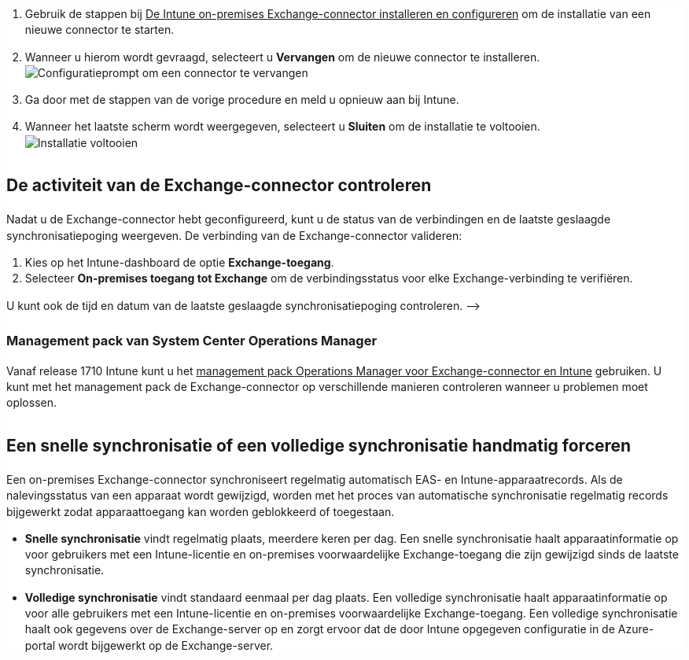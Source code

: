 1. Gebruik de stappen bij [De Intune on-premises Exchange-connector installeren en configureren](#install-and-configure-the-intune-on-premises-exchange-connector) om de installatie van een nieuwe connector te starten. 
2. Wanneer u hierom wordt gevraagd, selecteert u **Vervangen** om de nieuwe connector te installeren.  
   ![Configuratieprompt om een connector te vervangen](./media/exchange-connector-install/prompt-to-replace.png)

3. Ga door met de stappen van de vorige procedure en meld u opnieuw aan bij Intune.
4. Wanneer het laatste scherm wordt weergegeven, selecteert u **Sluiten** om de installatie te voltooien.  
   ![Installatie voltooien](./media/exchange-connector-install/successful-reinstall.png)
 

## <a name="monitor-the-exchange-connector-activity"></a>De activiteit van de Exchange-connector controleren

Nadat u de Exchange-connector hebt geconfigureerd, kunt u de status van de verbindingen en de laatste geslaagde synchronisatiepoging weergeven. De verbinding van de Exchange-connector valideren:

1. Kies op het Intune-dashboard de optie **Exchange-toegang**.
2. Selecteer **On-premises toegang tot Exchange** om de verbindingsstatus voor elke Exchange-verbinding te verifiëren.

U kunt ook de tijd en datum van de laatste geslaagde synchronisatiepoging controleren.
--> 

### <a name="system-center-operations-manager-management-pack"></a>Management pack van System Center Operations Manager

Vanaf release 1710 Intune kunt u het [management pack Operations Manager voor Exchange-connector en Intune](https://www.microsoft.com/download/details.aspx?id=55990&751be11f-ede8-5a0c-058c-2ee190a24fa6=True&e6b34bbe-475b-1abd-2c51-b5034bcdd6d2=True&fa43d42b-25b5-4a42-fe9b-1634f450f5ee=True) gebruiken. U kunt met het management pack de Exchange-connector op verschillende manieren controleren wanneer u problemen moet oplossen.

## <a name="manually-force-a-quick-sync-or-full-sync"></a>Een snelle synchronisatie of een volledige synchronisatie handmatig forceren
Een on-premises Exchange-connector synchroniseert regelmatig automatisch EAS- en Intune-apparaatrecords. Als de nalevingsstatus van een apparaat wordt gewijzigd, worden met het proces van automatische synchronisatie regelmatig records bijgewerkt zodat apparaattoegang kan worden geblokkeerd of toegestaan.

- **Snelle synchronisatie** vindt regelmatig plaats, meerdere keren per dag. Een snelle synchronisatie haalt apparaatinformatie op voor gebruikers met een Intune-licentie en on-premises voorwaardelijke Exchange-toegang die zijn gewijzigd sinds de laatste synchronisatie.

- **Volledige synchronisatie** vindt standaard eenmaal per dag plaats. Een volledige synchronisatie haalt apparaatinformatie op voor alle gebruikers met een Intune-licentie en on-premises voorwaardelijke Exchange-toegang. Een volledige synchronisatie haalt ook gegevens over de Exchange-server op en zorgt ervoor dat de door Intune opgegeven configuratie in de Azure-portal wordt bijgewerkt op de Exchange-server. 
